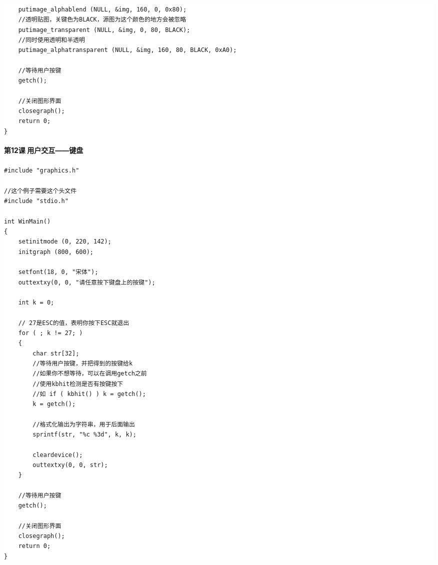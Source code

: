 ```
    putimage_alphablend (NULL, &img, 160, 0, 0x80);
    //透明贴图，关键色为BLACK，源图为这个颜色的地方会被忽略
    putimage_transparent (NULL, &img, 0, 80, BLACK);
    //同时使用透明和半透明
    putimage_alphatransparent (NULL, &img, 160, 80, BLACK, 0xA0);

    //等待用户按键
    getch();

    //关闭图形界面
    closegraph();
    return 0;
}
```

#### 第12课 用户交互——键盘 ####

```
#include "graphics.h"

//这个例子需要这个头文件
#include "stdio.h"

int WinMain()
{
    setinitmode (0, 220, 142);
    initgraph (800, 600);

    setfont(18, 0, "宋体");
    outtextxy(0, 0, "请任意按下键盘上的按键");

    int k = 0;

    // 27是ESC的值，表明你按下ESC就退出
    for ( ; k != 27; )
    {
        char str[32];
        //等待用户按键，并把得到的按键给k
        //如果你不想等待，可以在调用getch之前
        //使用kbhit检测是否有按键按下
        //如 if ( kbhit() ) k = getch();
        k = getch();

        //格式化输出为字符串，用于后面输出
        sprintf(str, "%c %3d", k, k);

        cleardevice();
        outtextxy(0, 0, str);
    }

    //等待用户按键
    getch();

    //关闭图形界面
    closegraph();
    return 0;
}
```
